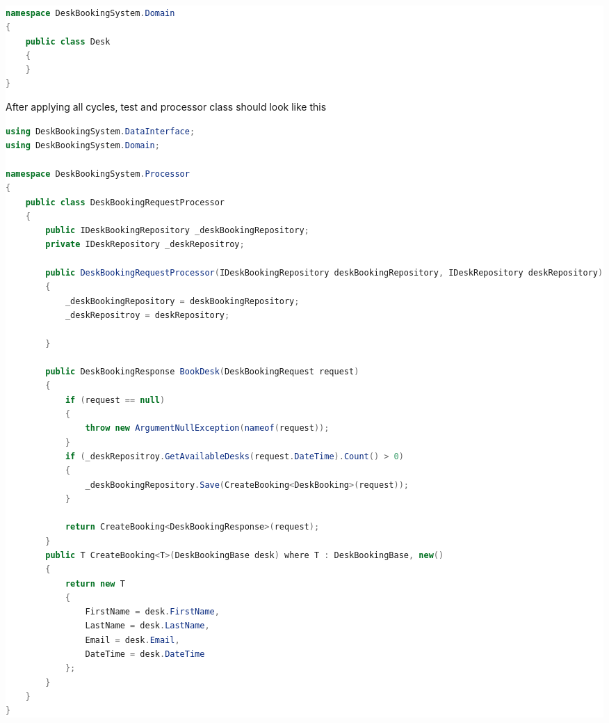 ```csharp
namespace DeskBookingSystem.Domain
{
    public class Desk
    {
    }
}
```

After applying all cycles, test and processor class should look like this
```csharp
using DeskBookingSystem.DataInterface;
using DeskBookingSystem.Domain;

namespace DeskBookingSystem.Processor
{
    public class DeskBookingRequestProcessor
    {
        public IDeskBookingRepository _deskBookingRepository;
        private IDeskRepository _deskRepositroy;

        public DeskBookingRequestProcessor(IDeskBookingRepository deskBookingRepository, IDeskRepository deskRepository)
        {
            _deskBookingRepository = deskBookingRepository;
            _deskRepositroy = deskRepository;

        }

        public DeskBookingResponse BookDesk(DeskBookingRequest request)
        {
            if (request == null)
            {
                throw new ArgumentNullException(nameof(request));
            }
            if (_deskRepositroy.GetAvailableDesks(request.DateTime).Count() > 0)
            {
                _deskBookingRepository.Save(CreateBooking<DeskBooking>(request));
            }

            return CreateBooking<DeskBookingResponse>(request);
        }
        public T CreateBooking<T>(DeskBookingBase desk) where T : DeskBookingBase, new()
        {
            return new T
            {
                FirstName = desk.FirstName,
                LastName = desk.LastName,
                Email = desk.Email,
                DateTime = desk.DateTime
            };
        }
    }
}
```
